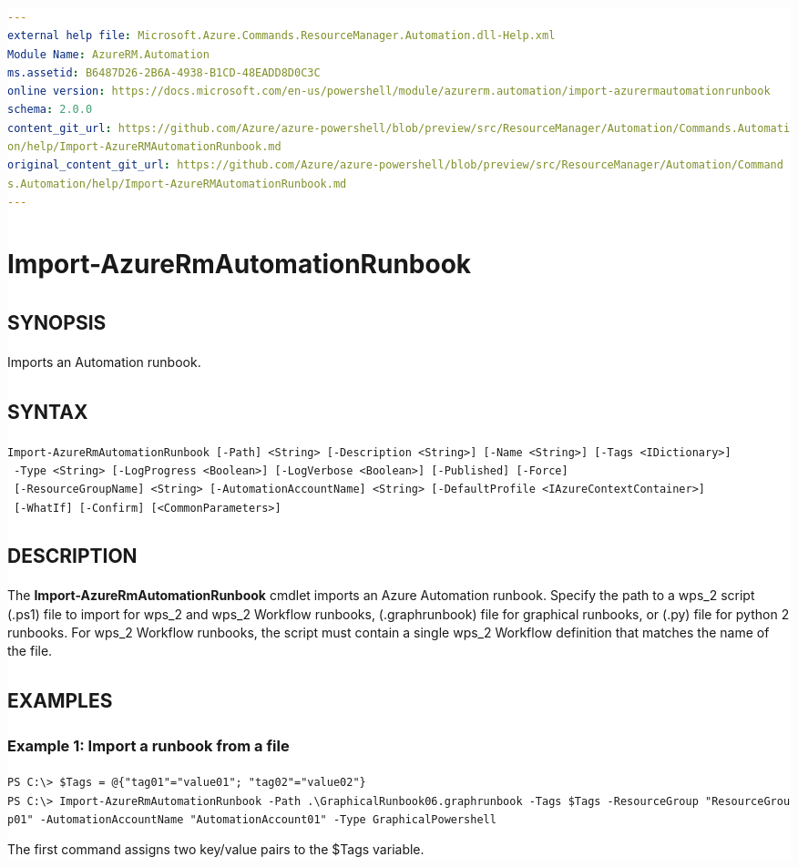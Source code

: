 ```yaml
---
external help file: Microsoft.Azure.Commands.ResourceManager.Automation.dll-Help.xml
Module Name: AzureRM.Automation
ms.assetid: B6487D26-2B6A-4938-B1CD-48EADD8D0C3C
online version: https://docs.microsoft.com/en-us/powershell/module/azurerm.automation/import-azurermautomationrunbook
schema: 2.0.0
content_git_url: https://github.com/Azure/azure-powershell/blob/preview/src/ResourceManager/Automation/Commands.Automation/help/Import-AzureRMAutomationRunbook.md
original_content_git_url: https://github.com/Azure/azure-powershell/blob/preview/src/ResourceManager/Automation/Commands.Automation/help/Import-AzureRMAutomationRunbook.md
---
```


# Import-AzureRmAutomationRunbook

## SYNOPSIS
Imports an Automation runbook.

## SYNTAX

```
Import-AzureRmAutomationRunbook [-Path] <String> [-Description <String>] [-Name <String>] [-Tags <IDictionary>]
 -Type <String> [-LogProgress <Boolean>] [-LogVerbose <Boolean>] [-Published] [-Force]
 [-ResourceGroupName] <String> [-AutomationAccountName] <String> [-DefaultProfile <IAzureContextContainer>]
 [-WhatIf] [-Confirm] [<CommonParameters>]
```

## DESCRIPTION
The **Import-AzureRmAutomationRunbook** cmdlet imports an Azure Automation runbook. Specify the 
path to a wps_2 script (.ps1) file to import for wps_2 and wps_2 Workflow runbooks,
(.graphrunbook) file for graphical runbooks, or (.py) file for python 2 runbooks. 
For wps_2 Workflow runbooks, the script must contain a single wps_2 Workflow definition that matches the name of the file.

## EXAMPLES

### Example 1: Import a runbook from a file
```
PS C:\> $Tags = @{"tag01"="value01"; "tag02"="value02"}
PS C:\> Import-AzureRmAutomationRunbook -Path .\GraphicalRunbook06.graphrunbook -Tags $Tags -ResourceGroup "ResourceGroup01" -AutomationAccountName "AutomationAccount01" -Type GraphicalPowershell
```

The first command assigns two key/value pairs to the $Tags variable.

